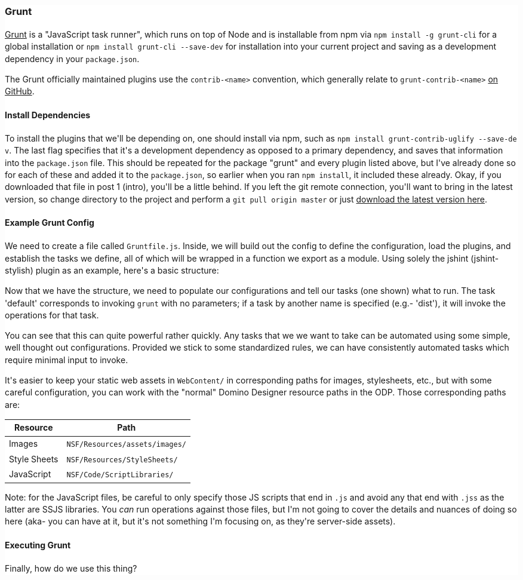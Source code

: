 ### Grunt

[Grunt](https://gruntjs.com/) is a "JavaScript task runner", which runs on top of Node and is installable from npm via `npm install -g grunt-cli` for a global installation or `npm install grunt-cli --save-dev` for installation into your current project and saving as a development dependency in your `package.json`.

The Grunt officially maintained plugins use the `contrib-<name>` convention, which generally relate to `grunt-contrib-<name>` [on GitHub](https://github.com/gruntjs/).

#### Install Dependencies

To install the plugins that we'll be depending on, one should install via npm, such as `npm install grunt-contrib-uglify --save-dev`. The last flag specifies that it's a development dependency as opposed to a primary dependency, and saves that information into the `package.json` file. This should be repeated for the package "grunt" and every plugin listed above, but I've already done so for each of these and added it to the `package.json`, so earlier when you ran `npm install`, it included these already. Okay, if you downloaded that file in post 1 (intro), you'll be a little behind. If you left the git remote connection, you'll want to bring in the latest version, so change directory to the project and perform a `git pull origin master` or just [download the latest version here](https://raw.githubusercontent.com/edm00se/AnAppOfIceAndFire/master/package.json).

#### Example Grunt Config

We need to create a file called `Gruntfile.js`. Inside, we will build out the config to define the configuration, load the plugins, and establish the tasks we define, all of which will be wrapped in a function we export as a module. Using solely the jshint (jshint-stylish) plugin as an example, here's a basic structure:

Now that we have the structure, we need to populate our configurations and tell our tasks (one shown) what to run. The task 'default' corresponds to invoking `grunt` with no parameters; if a task by another name is specified (e.g.- 'dist'), it will invoke the operations for that task.

You can see that this can quite powerful rather quickly. Any tasks that we we want to take can be automated using some simple, well thought out configurations. Provided we stick to some standardized rules, we can have consistently automated tasks which require minimal input to invoke.

It's easier to keep your static web assets in `WebContent/` in corresponding paths for images, stylesheets, etc., but with some careful configuration, you can work with the "normal" Domino Designer resource paths in the ODP. Those corresponding paths are:

Resource     | Path
------ | -----------
Images   | `NSF/Resources/assets/images/`
Style Sheets | `NSF/Resources/StyleSheets/`
JavaScript   | `NSF/Code/ScriptLibraries/`

Note: for the JavaScript files, be careful to only specify those JS scripts that end in `.js` and avoid any that end with `.jss` as the latter are SSJS libraries. You _can_ run operations against those files, but I'm not going to cover the details and nuances of doing so here (aka- you can have at it, but it's not something I'm focusing on, as they're server-side assets).

#### Executing Grunt

Finally, how do we use this thing?
